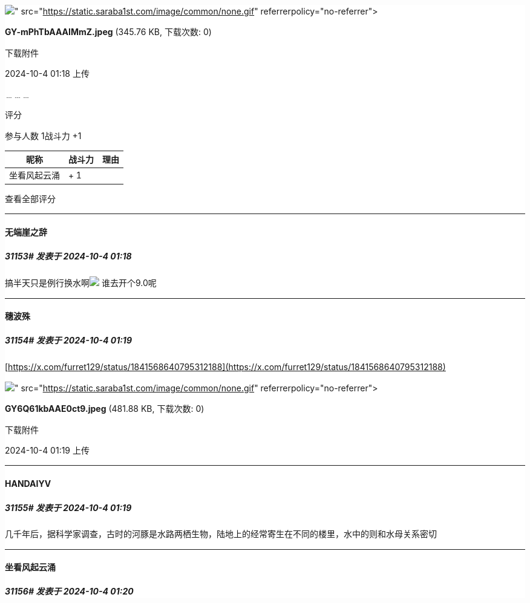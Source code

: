 <img src="https://img.saraba1st.com/forum/202410/04/011842kuyzv8vvjr8oglvk.jpeg" referrerpolicy="no-referrer">" src="https://static.saraba1st.com/image/common/none.gif" referrerpolicy="no-referrer">

<strong>GY-mPhTbAAAIMmZ.jpeg</strong> (345.76 KB, 下载次数: 0)

下载附件

2024-10-4 01:18 上传

﹍﹍﹍

评分

 参与人数 1战斗力 +1

|昵称|战斗力|理由|
|----|---|---|
| 坐看风起云涌| + 1||

查看全部评分

*****

####  无端崖之辞  
##### 31153#       发表于 2024-10-4 01:18

搞半天只是例行换水啊<img src="https://static.saraba1st.com/image/smiley/face2017/068.png" referrerpolicy="no-referrer">
谁去开个9.0呢

*****

####  穗波殊  
##### 31154#       发表于 2024-10-4 01:19

[https://x.com/furret129/status/1841568640795312188](https://x.com/furret129/status/1841568640795312188)

<img src="https://img.saraba1st.com/forum/202410/04/011933vq4htbll3166dzsy.jpeg" referrerpolicy="no-referrer">" src="https://static.saraba1st.com/image/common/none.gif" referrerpolicy="no-referrer">

<strong>GY6Q61kbAAE0ct9.jpeg</strong> (481.88 KB, 下载次数: 0)

下载附件

2024-10-4 01:19 上传

*****

####  HANDAIYV  
##### 31155#       发表于 2024-10-4 01:19

几千年后，据科学家调查，古时的河豚是水路两栖生物，陆地上的经常寄生在不同的楼里，水中的则和水母关系密切

*****

####  坐看风起云涌  
##### 31156#       发表于 2024-10-4 01:20
